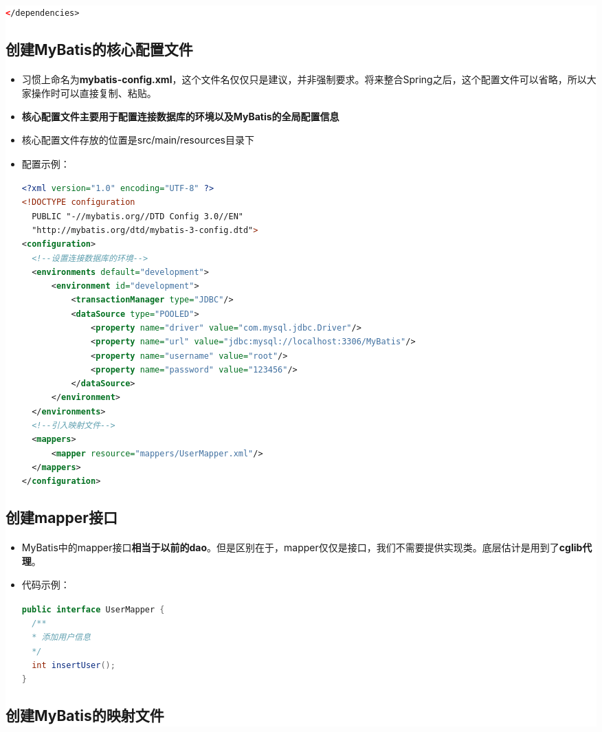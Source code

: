   ```xml
  </dependencies>
  ```

## 创建MyBatis的核心配置文件

- 习惯上命名为**mybatis-config.xml**，这个文件名仅仅只是建议，并非强制要求。将来整合Spring之后，这个配置文件可以省略，所以大家操作时可以直接复制、粘贴。

- **核心配置文件主要用于配置连接数据库的环境以及MyBatis的全局配置信息**

- 核心配置文件存放的位置是src/main/resources目录下

- 配置示例：

  ```xml
  <?xml version="1.0" encoding="UTF-8" ?>
  <!DOCTYPE configuration
  	PUBLIC "-//mybatis.org//DTD Config 3.0//EN"
  	"http://mybatis.org/dtd/mybatis-3-config.dtd">
  <configuration>
  	<!--设置连接数据库的环境-->
  	<environments default="development">
  		<environment id="development">
  			<transactionManager type="JDBC"/>
  			<dataSource type="POOLED">
  				<property name="driver" value="com.mysql.jdbc.Driver"/>
  				<property name="url" value="jdbc:mysql://localhost:3306/MyBatis"/>
  				<property name="username" value="root"/>
  				<property name="password" value="123456"/>
  			</dataSource>
  		</environment>
  	</environments>
  	<!--引入映射文件-->
  	<mappers>
  		<mapper resource="mappers/UserMapper.xml"/>
  	</mappers>
  </configuration>
  ```

## 创建mapper接口

- MyBatis中的mapper接口**相当于以前的dao**。但是区别在于，mapper仅仅是接口，我们不需要提供实现类。底层估计是用到了**cglib代理**。

- 代码示例：

  ```java
  public interface UserMapper {
  	/**
  	* 添加用户信息
  	*/
  	int insertUser();
  }
  ```

## 创建MyBatis的映射文件
